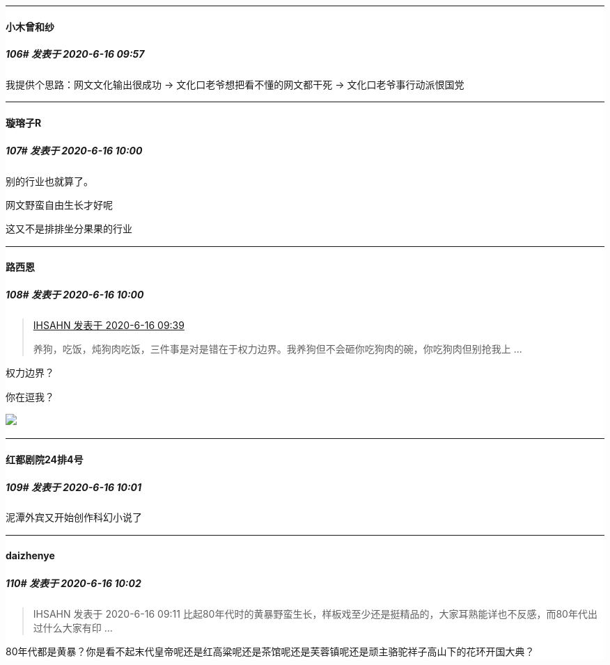 
-----

####  小木曾和纱  
##### 106#       发表于 2020-6-16 09:57


我提供个思路：网文文化输出很成功 -&gt; 文化口老爷想把看不懂的网文都干死 -&gt; 文化口老爷事行动派恨国党


-----

####  璇瑢子R  
##### 107#       发表于 2020-6-16 10:00


别的行业也就算了。


网文野蛮自由生长才好呢


这又不是排排坐分果果的行业


-----

####  路西恩  
##### 108#       发表于 2020-6-16 10:00


<blockquote><a href="httphttps://bbs.saraba1st.com/2b/forum.php?mod=redirect&amp;goto=findpost&amp;pid=47822335&amp;ptid=1941922" target="_blank">IHSAHN 发表于 2020-6-16 09:39</a>

养狗，吃饭，炖狗肉吃饭，三件事是对是错在于权力边界。我养狗但不会砸你吃狗肉的碗，你吃狗肉但别抢我上 ...</blockquote>
权力边界？

你在逗我？

<img src="https://static.saraba1st.com/image/smiley/face2017/066.png" referrerpolicy="no-referrer">


-----

####  红都剧院24排4号  
##### 109#       发表于 2020-6-16 10:01


泥潭外宾又开始创作科幻小说了


-----

####  daizhenye  
##### 110#       发表于 2020-6-16 10:02


<blockquote>IHSAHN 发表于 2020-6-16 09:11
比起80年代时的黄暴野蛮生长，样板戏至少还是挺精品的，大家耳熟能详也不反感，而80年代出过什么大家有印 ...</blockquote>
80年代都是黄暴？你是看不起末代皇帝呢还是红高粱呢还是茶馆呢还是芙蓉镇呢还是顽主骆驼祥子高山下的花环开国大典？
